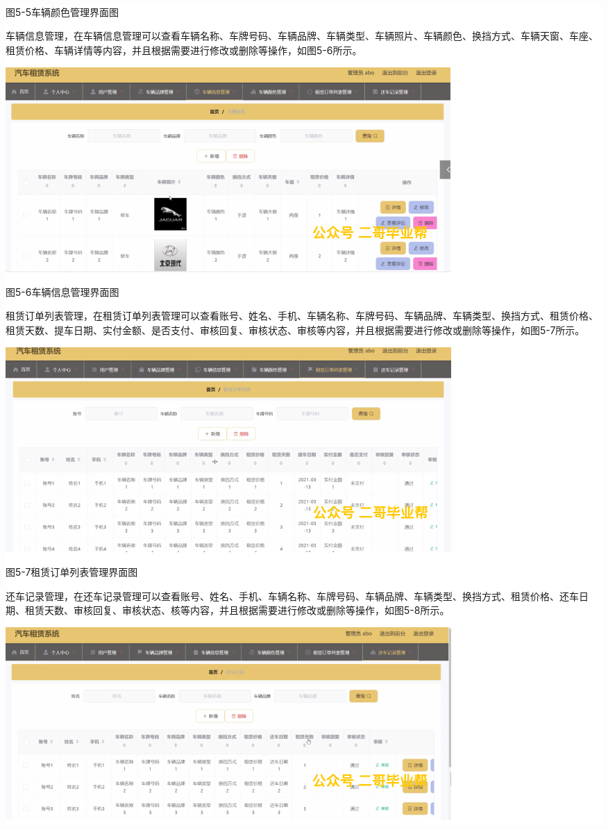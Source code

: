 图5-5车辆颜色管理界面图

车辆信息管理，在车辆信息管理可以查看车辆名称、车牌号码、车辆品牌、车辆类型、车辆照片、车辆颜色、换挡方式、车辆天窗、车座、租赁价格、车辆详情等内容，并且根据需要进行修改或删除等操作，如图5-6所示。

![](/md/blog.012.png)

图5-6车辆信息管理界面图

租赁订单列表管理，在租赁订单列表管理可以查看账号、姓名、手机、车辆名称、车牌号码、车辆品牌、车辆类型、换挡方式、租赁价格、租赁天数、提车日期、实付金额、是否支付、审核回复、审核状态、审核等内容，并且根据需要进行修改或删除等操作，如图5-7所示。

![](/md/blog.013.png)

图5-7租赁订单列表管理界面图

还车记录管理，在还车记录管理可以查看账号、姓名、手机、车辆名称、车牌号码、车辆品牌、车辆类型、换挡方式、租赁价格、还车日期、租赁天数、审核回复、审核状态、核等内容，并且根据需要进行修改或删除等操作，如图5-8所示。

![](/md/blog.014.png)
